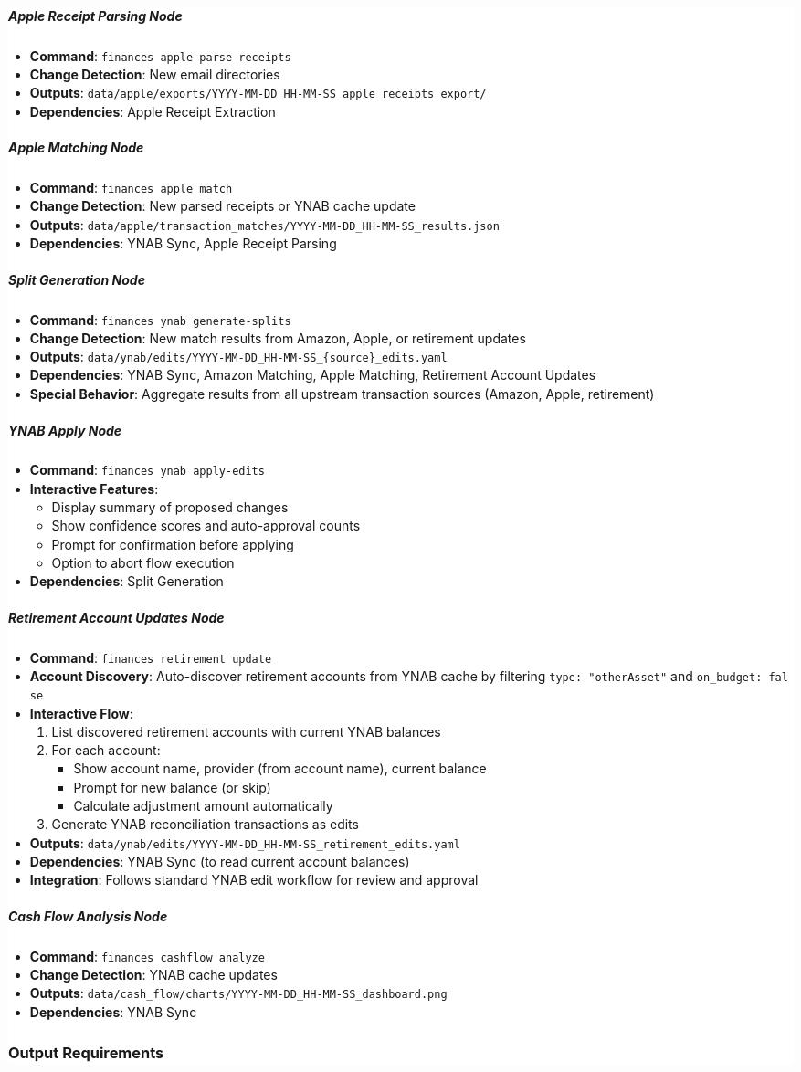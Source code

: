 ##### Apple Receipt Parsing Node
- **Command**: `finances apple parse-receipts`
- **Change Detection**: New email directories
- **Outputs**: `data/apple/exports/YYYY-MM-DD_HH-MM-SS_apple_receipts_export/`
- **Dependencies**: Apple Receipt Extraction

##### Apple Matching Node
- **Command**: `finances apple match`
- **Change Detection**: New parsed receipts or YNAB cache update
- **Outputs**: `data/apple/transaction_matches/YYYY-MM-DD_HH-MM-SS_results.json`
- **Dependencies**: YNAB Sync, Apple Receipt Parsing

##### Split Generation Node
- **Command**: `finances ynab generate-splits`
- **Change Detection**: New match results from Amazon, Apple, or retirement updates
- **Outputs**: `data/ynab/edits/YYYY-MM-DD_HH-MM-SS_{source}_edits.yaml`
- **Dependencies**: YNAB Sync, Amazon Matching, Apple Matching, Retirement Account Updates
- **Special Behavior**: Aggregate results from all upstream transaction sources (Amazon, Apple, retirement)

##### YNAB Apply Node
- **Command**: `finances ynab apply-edits`
- **Interactive Features**:
  - Display summary of proposed changes
  - Show confidence scores and auto-approval counts
  - Prompt for confirmation before applying
  - Option to abort flow execution
- **Dependencies**: Split Generation

##### Retirement Account Updates Node
- **Command**: `finances retirement update`
- **Account Discovery**: Auto-discover retirement accounts from YNAB cache by filtering
  `type: "otherAsset"` and `on_budget: false`
- **Interactive Flow**:
  1. List discovered retirement accounts with current YNAB balances
  2. For each account:
     - Show account name, provider (from account name), current balance
     - Prompt for new balance (or skip)
     - Calculate adjustment amount automatically
  3. Generate YNAB reconciliation transactions as edits
- **Outputs**: `data/ynab/edits/YYYY-MM-DD_HH-MM-SS_retirement_edits.yaml`
- **Dependencies**: YNAB Sync (to read current account balances)
- **Integration**: Follows standard YNAB edit workflow for review and approval

##### Cash Flow Analysis Node
- **Command**: `finances cashflow analyze`
- **Change Detection**: YNAB cache updates
- **Outputs**: `data/cash_flow/charts/YYYY-MM-DD_HH-MM-SS_dashboard.png`
- **Dependencies**: YNAB Sync

### Output Requirements
